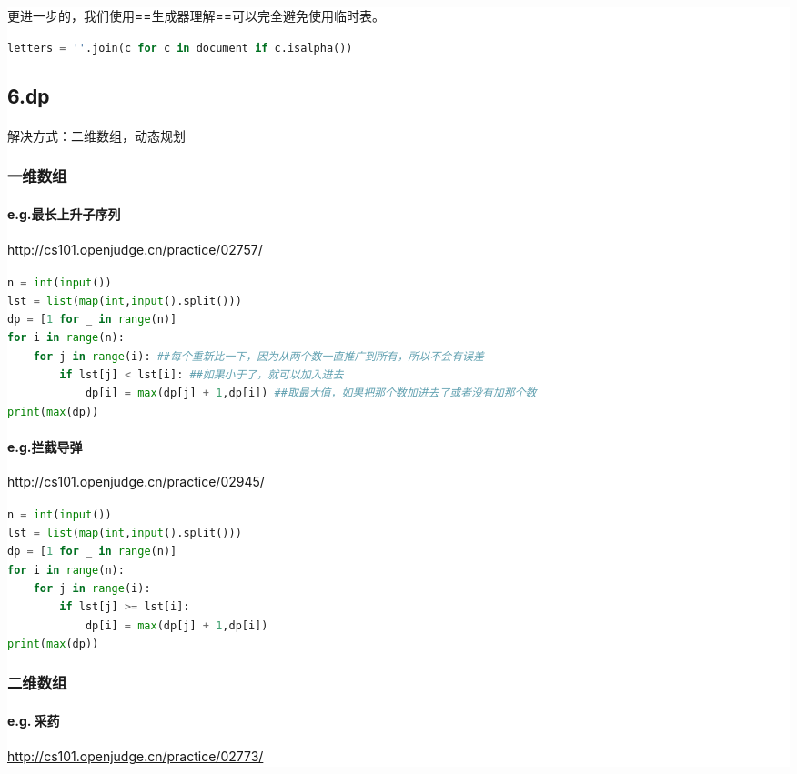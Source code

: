 更进一步的，我们使用==生成器理解==可以完全避免使用临时表。

```python
letters = ''.join(c for c in document if c.isalpha())
```



## 6.dp

解决方式：二维数组，动态规划



### 一维数组

#### e.g.最长上升子序列

http://cs101.openjudge.cn/practice/02757/

```python
n = int(input())
lst = list(map(int,input().split()))
dp = [1 for _ in range(n)]
for i in range(n):
    for j in range(i): ##每个重新比一下，因为从两个数一直推广到所有，所以不会有误差
        if lst[j] < lst[i]: ##如果小于了，就可以加入进去
            dp[i] = max(dp[j] + 1,dp[i]) ##取最大值，如果把那个数加进去了或者没有加那个数
print(max(dp))
```

#### e.g.拦截导弹

http://cs101.openjudge.cn/practice/02945/

```python
n = int(input())
lst = list(map(int,input().split()))
dp = [1 for _ in range(n)]
for i in range(n):
    for j in range(i):
        if lst[j] >= lst[i]:
            dp[i] = max(dp[j] + 1,dp[i])
print(max(dp))
```



### 二维数组

#### e.g. 采药

http://cs101.openjudge.cn/practice/02773/

```python
```


